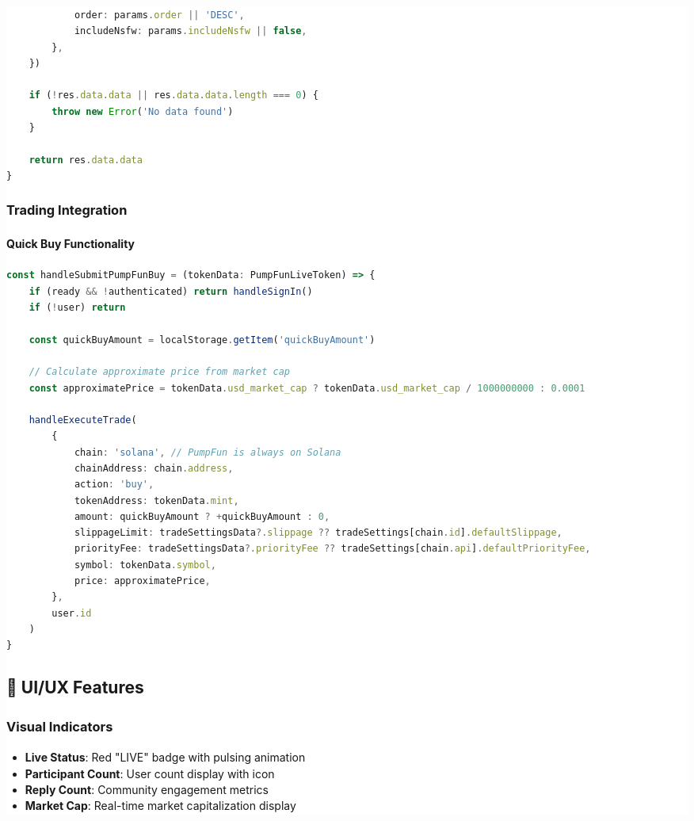 ```typescript
            order: params.order || 'DESC',
            includeNsfw: params.includeNsfw || false,
        },
    })

    if (!res.data.data || res.data.data.length === 0) {
        throw new Error('No data found')
    }

    return res.data.data
}
```

### Trading Integration

#### Quick Buy Functionality

```typescript
const handleSubmitPumpFunBuy = (tokenData: PumpFunLiveToken) => {
    if (ready && !authenticated) return handleSignIn()
    if (!user) return

    const quickBuyAmount = localStorage.getItem('quickBuyAmount')

    // Calculate approximate price from market cap
    const approximatePrice = tokenData.usd_market_cap ? tokenData.usd_market_cap / 1000000000 : 0.0001

    handleExecuteTrade(
        {
            chain: 'solana', // PumpFun is always on Solana
            chainAddress: chain.address,
            action: 'buy',
            tokenAddress: tokenData.mint,
            amount: quickBuyAmount ? +quickBuyAmount : 0,
            slippageLimit: tradeSettingsData?.slippage ?? tradeSettings[chain.id].defaultSlippage,
            priorityFee: tradeSettingsData?.priorityFee ?? tradeSettings[chain.api].defaultPriorityFee,
            symbol: tokenData.symbol,
            price: approximatePrice,
        },
        user.id
    )
}
```

## 🎨 UI/UX Features

### Visual Indicators

-   **Live Status**: Red "LIVE" badge with pulsing animation
-   **Participant Count**: User count display with icon
-   **Reply Count**: Community engagement metrics
-   **Market Cap**: Real-time market capitalization display
